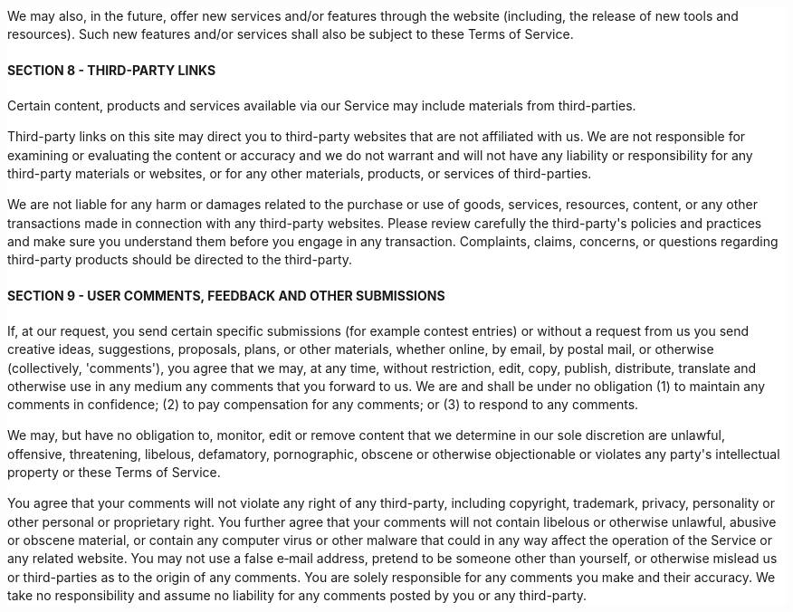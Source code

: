 We may also, in the future, offer new services and/or features through
the website (including, the release of new tools and resources). Such
new features and/or services shall also be subject to these Terms of
Service.

#### SECTION 8 - THIRD-PARTY LINKS

Certain content, products and services available via our Service may
include materials from third-parties.

Third-party links on this site may direct you to third-party websites
that are not affiliated with us. We are not responsible for examining or
evaluating the content or accuracy and we do not warrant and will not
have any liability or responsibility for any third-party materials or
websites, or for any other materials, products, or services of
third-parties.

We are not liable for any harm or damages related to the purchase or use
of goods, services, resources, content, or any other transactions made
in connection with any third-party websites. Please review carefully the
third-party\'s policies and practices and make sure you understand them
before you engage in any transaction. Complaints, claims, concerns, or
questions regarding third-party products should be directed to the
third-party.

#### SECTION 9 - USER COMMENTS, FEEDBACK AND OTHER SUBMISSIONS

If, at our request, you send certain specific submissions (for example
contest entries) or without a request from us you send creative ideas,
suggestions, proposals, plans, or other materials, whether online, by
email, by postal mail, or otherwise (collectively, \'comments\'), you
agree that we may, at any time, without restriction, edit, copy,
publish, distribute, translate and otherwise use in any medium any
comments that you forward to us. We are and shall be under no obligation
(1) to maintain any comments in confidence; (2) to pay compensation for
any comments; or (3) to respond to any comments.

We may, but have no obligation to, monitor, edit or remove content that
we determine in our sole discretion are unlawful, offensive,
threatening, libelous, defamatory, pornographic, obscene or otherwise
objectionable or violates any party\'s intellectual property or these
Terms of Service.

You agree that your comments will not violate any right of any
third-party, including copyright, trademark, privacy, personality or
other personal or proprietary right. You further agree that your
comments will not contain libelous or otherwise unlawful, abusive or
obscene material, or contain any computer virus or other malware that
could in any way affect the operation of the Service or any related
website. You may not use a false e‑mail address, pretend to be someone
other than yourself, or otherwise mislead us or third-parties as to the
origin of any comments. You are solely responsible for any comments you
make and their accuracy. We take no responsibility and assume no
liability for any comments posted by you or any third-party.
